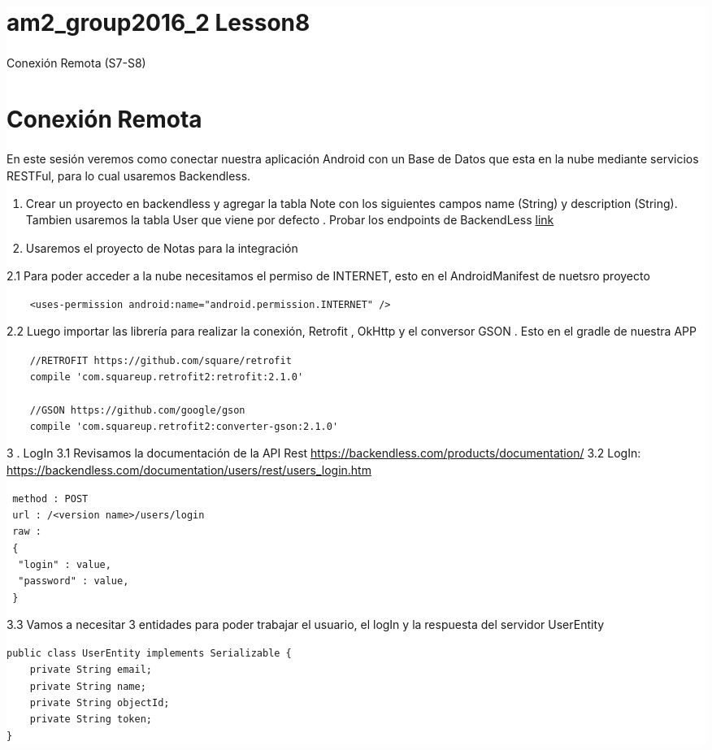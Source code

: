 # am2_group2016_2 Lesson8

Conexión Remota (S7-S8)

# Conexión Remota
En este sesión veremos como conectar nuestra aplicación Android con un Base de Datos que esta en la nube mediante servicios RESTFul, para lo cual usaremos Backendless.

1. Crear un proyecto en backendless y agregar la tabla Note con los siguientes campos name (String) y description (String). Tambien usaremos la tabla User que viene por defecto . Probar los endpoints de BackendLess [link](https://github.com/ISILAndroid/am2_group2016_2/blob/Lesson8/RestEndPoints.md)

2. Usaremos el proyecto de Notas para la integración

2.1 Para poder acceder a la nube necesitamos el permiso de INTERNET, esto en el AndroidManifest de nuetsro proyecto
```
    <uses-permission android:name="android.permission.INTERNET" />
```
  2.2 Luego importar las librería para realizar la conexión, Retrofit , OkHttp y el conversor GSON . Esto en el gradle de nuestra APP
```
    //RETROFIT https://github.com/square/retrofit
    compile 'com.squareup.retrofit2:retrofit:2.1.0'
    
    //GSON https://github.com/google/gson
    compile 'com.squareup.retrofit2:converter-gson:2.1.0'
```
3 . LogIn 
 3.1 Revisamos la documentación de la API Rest https://backendless.com/products/documentation/
 3.2 LogIn: https://backendless.com/documentation/users/rest/users_login.htm
```
 method : POST
 url : /<version name>/users/login
 raw : 
 {
  "login" : value,
  "password" : value,
 }
```
3.3 Vamos a necesitar 3 entidades para poder trabajar el usuario, el logIn y la respuesta del servidor 
    UserEntity
```
public class UserEntity implements Serializable {
    private String email;
    private String name;
    private String objectId;
    private String token;
}
```
